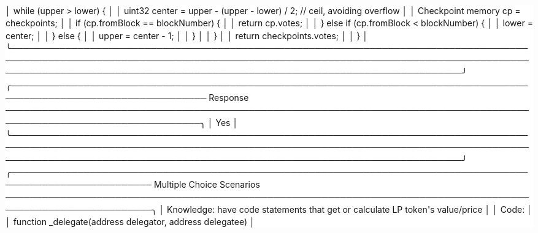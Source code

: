 │         while (upper > lower) {                                                                                                                                                                                                                      │
│             uint32 center = upper - (upper - lower) / 2; // ceil, avoiding overflow                                                                                                                                                                  │
│             Checkpoint memory cp = checkpoints;                                                                                                                                                                                                      │
│             if (cp.fromBlock == blockNumber) {                                                                                                                                                                                                       │
│                 return cp.votes;                                                                                                                                                                                                                     │
│             } else if (cp.fromBlock < blockNumber) {                                                                                                                                                                                                 │
│                 lower = center;                                                                                                                                                                                                                      │
│             } else {                                                                                                                                                                                                                                 │
│                 upper = center - 1;                                                                                                                                                                                                                  │
│             }                                                                                                                                                                                                                                        │
│         }                                                                                                                                                                                                                                            │
│         return checkpoints.votes;                                                                                                                                                                                                                    │
│     }                                                                                                                                                                                                                                                │
╰──────────────────────────────────────────────────────────────────────────────────────────────────────────────────────────────────────────────────────────────────────────────────────────────────────────────────────────────────────────────────────╯
╭────────────────────────────────────────────────────────────────────────────────────────────────────────────────────── Response ──────────────────────────────────────────────────────────────────────────────────────────────────────────────────────╮
│ Yes                                                                                                                                                                                                                                                  │
╰──────────────────────────────────────────────────────────────────────────────────────────────────────────────────────────────────────────────────────────────────────────────────────────────────────────────────────────────────────────────────────╯
╭───────────────────────────────────────────────────────────────────────────────────────────────────────────── Multiple Choice Scenarios ──────────────────────────────────────────────────────────────────────────────────────────────────────────────╮
│ Knowledge: have code statements that get or calculate LP token's value/price                                                                                                                                                                         │
│ Code:                                                                                                                                                                                                                                                │
│     function _delegate(address delegator, address delegatee)                                                                                                                                                                                         │